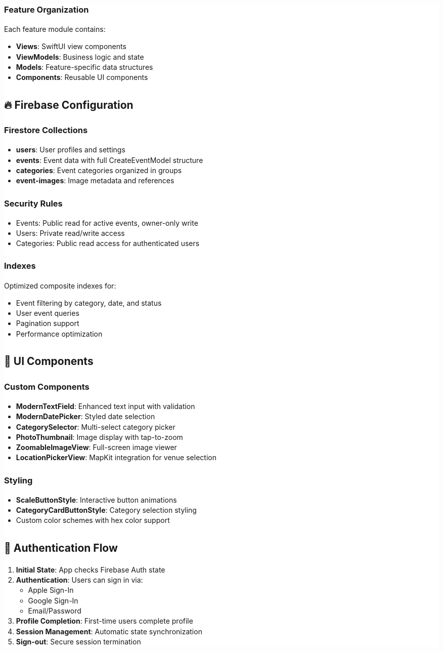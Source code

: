 ```
```

### Feature Organization
Each feature module contains:
- **Views**: SwiftUI view components
- **ViewModels**: Business logic and state
- **Models**: Feature-specific data structures
- **Components**: Reusable UI components

## 🔥 Firebase Configuration

### Firestore Collections
- **users**: User profiles and settings
- **events**: Event data with full CreateEventModel structure
- **categories**: Event categories organized in groups
- **event-images**: Image metadata and references

### Security Rules
- Events: Public read for active events, owner-only write
- Users: Private read/write access
- Categories: Public read access for authenticated users

### Indexes
Optimized composite indexes for:
- Event filtering by category, date, and status
- User event queries
- Pagination support
- Performance optimization

## 🎨 UI Components

### Custom Components
- **ModernTextField**: Enhanced text input with validation
- **ModernDatePicker**: Styled date selection
- **CategorySelector**: Multi-select category picker
- **PhotoThumbnail**: Image display with tap-to-zoom
- **ZoomableImageView**: Full-screen image viewer
- **LocationPickerView**: MapKit integration for venue selection

### Styling
- **ScaleButtonStyle**: Interactive button animations
- **CategoryCardButtonStyle**: Category selection styling
- Custom color schemes with hex color support

## 🔐 Authentication Flow

1. **Initial State**: App checks Firebase Auth state
2. **Authentication**: Users can sign in via:
   - Apple Sign-In
   - Google Sign-In
   - Email/Password
3. **Profile Completion**: First-time users complete profile
4. **Session Management**: Automatic state synchronization
5. **Sign-out**: Secure session termination
